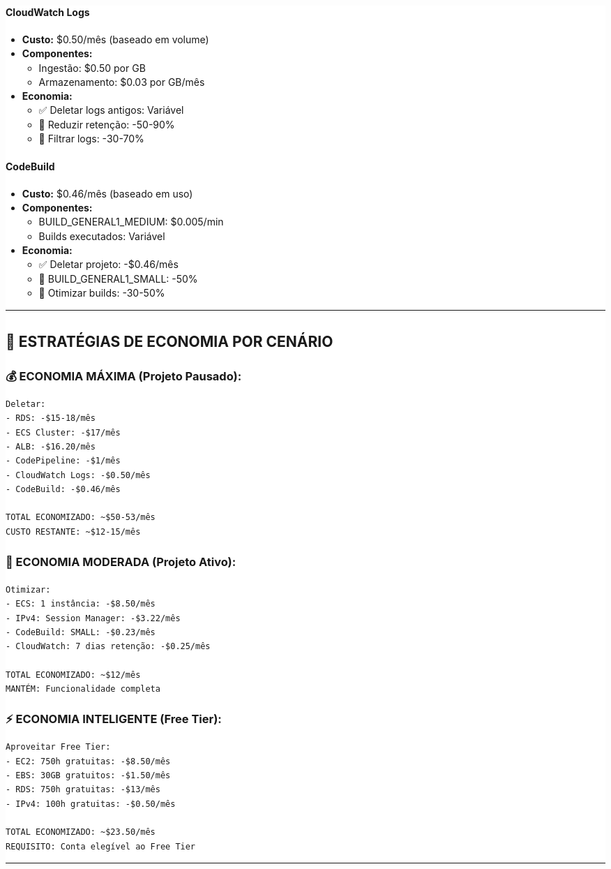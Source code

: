#### **CloudWatch Logs**
- **Custo:** $0.50/mês (baseado em volume)
- **Componentes:**
  - Ingestão: $0.50 por GB
  - Armazenamento: $0.03 por GB/mês
- **Economia:**
  - ✅ Deletar logs antigos: Variável
  - 🔧 Reduzir retenção: -50-90%
  - 🔧 Filtrar logs: -30-70%

#### **CodeBuild**
- **Custo:** $0.46/mês (baseado em uso)
- **Componentes:**
  - BUILD_GENERAL1_MEDIUM: $0.005/min
  - Builds executados: Variável
- **Economia:**
  - ✅ Deletar projeto: -$0.46/mês
  - 🔧 BUILD_GENERAL1_SMALL: -50%
  - 🔧 Otimizar builds: -30-50%

---

## 🎯 **ESTRATÉGIAS DE ECONOMIA POR CENÁRIO**

### **💰 ECONOMIA MÁXIMA (Projeto Pausado):**
```
Deletar:
- RDS: -$15-18/mês
- ECS Cluster: -$17/mês  
- ALB: -$16.20/mês
- CodePipeline: -$1/mês
- CloudWatch Logs: -$0.50/mês
- CodeBuild: -$0.46/mês

TOTAL ECONOMIZADO: ~$50-53/mês
CUSTO RESTANTE: ~$12-15/mês
```

### **🔧 ECONOMIA MODERADA (Projeto Ativo):**
```
Otimizar:
- ECS: 1 instância: -$8.50/mês
- IPv4: Session Manager: -$3.22/mês
- CodeBuild: SMALL: -$0.23/mês
- CloudWatch: 7 dias retenção: -$0.25/mês

TOTAL ECONOMIZADO: ~$12/mês
MANTÉM: Funcionalidade completa
```

### **⚡ ECONOMIA INTELIGENTE (Free Tier):**
```
Aproveitar Free Tier:
- EC2: 750h gratuitas: -$8.50/mês
- EBS: 30GB gratuitos: -$1.50/mês
- RDS: 750h gratuitas: -$13/mês
- IPv4: 100h gratuitas: -$0.50/mês

TOTAL ECONOMIZADO: ~$23.50/mês
REQUISITO: Conta elegível ao Free Tier
```

---